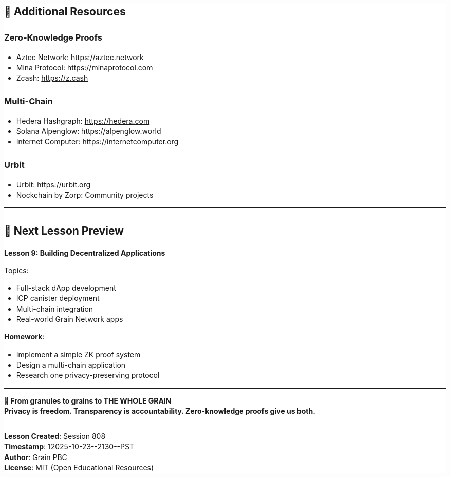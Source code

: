 
## 🔗 Additional Resources

### Zero-Knowledge Proofs
- Aztec Network: https://aztec.network
- Mina Protocol: https://minaprotocol.com
- Zcash: https://z.cash

### Multi-Chain
- Hedera Hashgraph: https://hedera.com
- Solana Alpenglow: https://alpenglow.world
- Internet Computer: https://internetcomputer.org

### Urbit
- Urbit: https://urbit.org
- Nockchain by Zorp: Community projects

---

## 🎯 Next Lesson Preview

**Lesson 9: Building Decentralized Applications**

Topics:
- Full-stack dApp development
- ICP canister deployment
- Multi-chain integration
- Real-world Grain Network apps

**Homework**:
- Implement a simple ZK proof system
- Design a multi-chain application
- Research one privacy-preserving protocol

---

**🌾 From granules to grains to THE WHOLE GRAIN**  
**Privacy is freedom. Transparency is accountability. Zero-knowledge proofs give us both.**

---

**Lesson Created**: Session 808  
**Timestamp**: 12025-10-23--2130--PST  
**Author**: Grain PBC  
**License**: MIT (Open Educational Resources)
